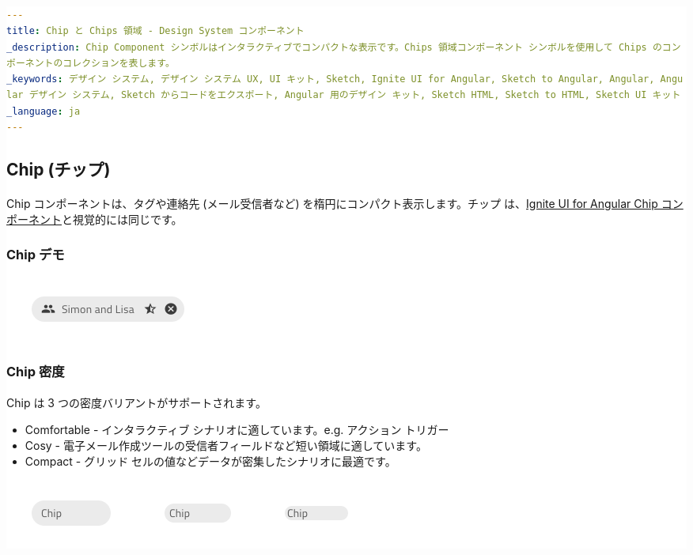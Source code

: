 ```yaml
---
title: Chip と Chips 領域 - Design System コンポーネント
_description: Chip Component シンボルはインタラクティブでコンパクトな表示です。Chips 領域コンポーネント シンボルを使用して Chips のコンポーネントのコレクションを表します。
_keywords: デザイン システム, デザイン システム UX, UI キット, Sketch, Ignite UI for Angular, Sketch to Angular, Angular, Angular デザイン システム, Sketch からコードをエクスポート, Angular 用のデザイン キット, Sketch HTML, Sketch to HTML, Sketch UI キット
_language: ja
---
```


## Chip (チップ)

Chip コンポーネントは、タグや連絡先 (メール受信者など) を楕円にコンパクト表示します。チップ は、[Ignite UI for Angular Chip コンポーネント](https://jp.infragistics.com/products/ignite-ui-angular/angular/components/chip.html)と視覚的には同じです。

### Chip デモ

<img class="responsive-img" src="../images/chip_demo.png" srcset="../images/chip_demo@2x.png 2x" />

### Chip 密度

Chip は 3 つの密度バリアントがサポートされます。

- Comfortable - インタラクティブ シナリオに適しています。e.g. アクション トリガー
- Cosy - 電子メール作成ツールの受信者フィールドなど短い領域に適しています。
- Compact - グリッド セルの値などデータが密集したシナリオに最適です。

<img class="responsive-img" src="../images/chip_comfy.png" srcset="../images/chip_comfy@2x.png 2x" />
<img class="responsive-img" src="../images/chip_cosy.png" srcset="../images/chip_cosy@2x.png 2x" />
<img class="responsive-img" src="../images/chip_compact.png" srcset="../images/chip_compact@2x.png 2x" />
